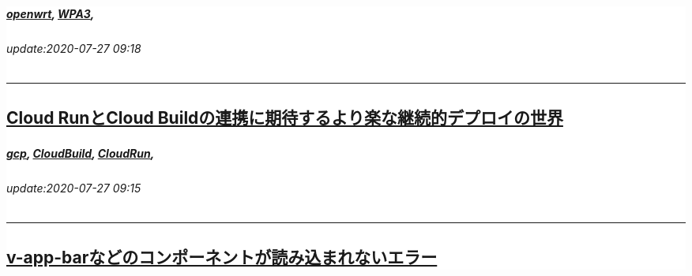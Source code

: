 ##### [openwrt](https://qiita.com/tags/openwrt), [WPA3](https://qiita.com/tags/WPA3), 
###### update:2020-07-27 09:18
---
## [Cloud RunとCloud Buildの連携に期待するより楽な継続的デプロイの世界](https://qiita.com/toshi0607/items/387539aecd4a8a7488bf)
##### [gcp](https://qiita.com/tags/gcp), [CloudBuild](https://qiita.com/tags/CloudBuild), [CloudRun](https://qiita.com/tags/CloudRun), 
###### update:2020-07-27 09:15
---
## [v-app-barなどのコンポーネントが読み込まれないエラー](https://qiita.com/hideokaizuka/items/ecc978751eb9c934baf3)
